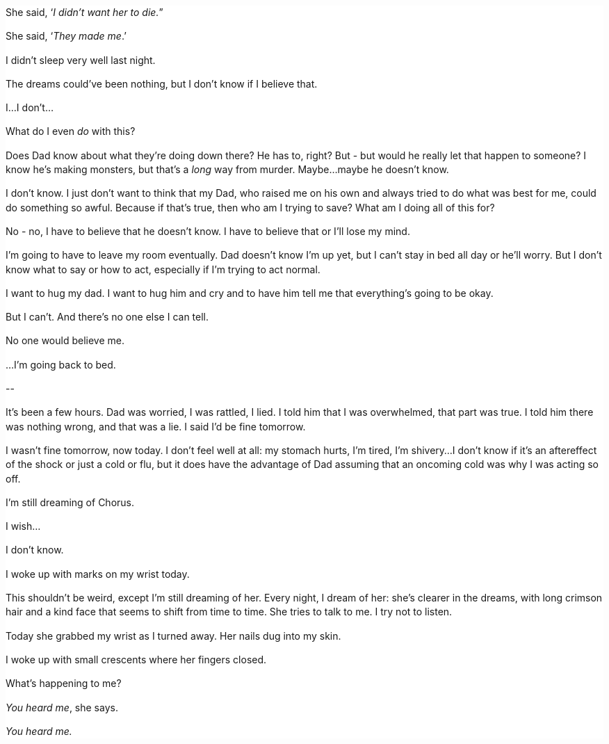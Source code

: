 She said, ‘*I didn’t want her to die.*”

She said, ‘*They made me*.’

I didn’t sleep very well last night.

The dreams could’ve been nothing, but I don’t know if I believe that.

I…I don’t…

What do I even *do* with this?

Does Dad know about what they’re doing down there? He has to, right? But - but would he really let that happen to someone? I know he’s making monsters, but that’s a *long* way from murder. Maybe…maybe he doesn’t know.

I don’t know. I just don’t want to think that my Dad, who raised me on his own and always tried to do what was best for me, could do something so awful. Because if that’s true, then who am I trying to save? What am I doing all of this for?

No - no, I have to believe that he doesn’t know. I have to believe that or I’ll lose my mind.

I’m going to have to leave my room eventually. Dad doesn’t know I’m up yet, but I can’t stay in bed all day or he’ll worry. But I don’t know what to say or how to act, especially if I’m trying to act normal.

I want to hug my dad. I want to hug him and cry and to have him tell me that everything’s going to be okay.

But I can’t. And there’s no one else I can tell.

No one would believe me.

…I’m going back to bed.

\--

It’s been a few hours. Dad was worried, I was rattled, I lied. I told him that I was overwhelmed, that part was true. I told him there was nothing wrong, and that was a lie. I said I’d be fine tomorrow.

I wasn’t fine tomorrow, now today. I don’t feel well at all: my stomach hurts, I’m tired, I’m shivery…I don’t know if it’s an aftereffect of the shock or just a cold or flu, but it does have the advantage of Dad assuming that an oncoming cold was why I was acting so off.

I’m still dreaming of Chorus.

I wish…

I don’t know.

I woke up with marks on my wrist today.

This shouldn’t be weird, except I’m still dreaming of her. Every night, I dream of her: she’s clearer in the dreams, with long crimson hair and a kind face that seems to shift from time to time. She tries to talk to me. I try not to listen.

Today she grabbed my wrist as I turned away. Her nails dug into my skin.

I woke up with small crescents where her fingers closed.

What’s happening to me?

*You heard me*, she says.

*You heard me.*